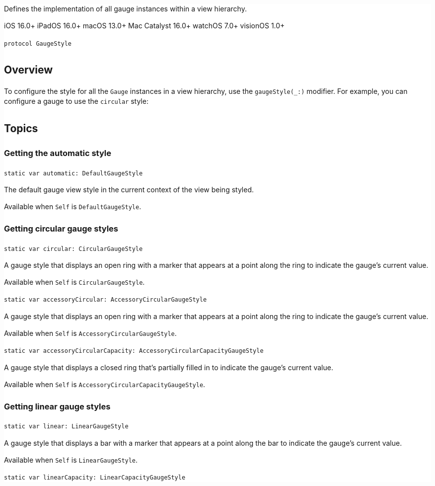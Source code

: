 Defines the implementation of all gauge instances within a view hierarchy.

iOS 16.0+  iPadOS 16.0+  macOS 13.0+  Mac Catalyst 16.0+  watchOS 7.0+
visionOS 1.0+

    
    
    protocol GaugeStyle

## Overview

To configure the style for all the `Gauge` instances in a view hierarchy, use
the `gaugeStyle(_:)` modifier. For example, you can configure a gauge to use
the `circular` style:

## Topics

### Getting the automatic style

`static var automatic: DefaultGaugeStyle`

The default gauge view style in the current context of the view being styled.

Available when `Self` is `DefaultGaugeStyle`.

### Getting circular gauge styles

`static var circular: CircularGaugeStyle`

A gauge style that displays an open ring with a marker that appears at a point
along the ring to indicate the gauge’s current value.

Available when `Self` is `CircularGaugeStyle`.

`static var accessoryCircular: AccessoryCircularGaugeStyle`

A gauge style that displays an open ring with a marker that appears at a point
along the ring to indicate the gauge’s current value.

Available when `Self` is `AccessoryCircularGaugeStyle`.

`static var accessoryCircularCapacity: AccessoryCircularCapacityGaugeStyle`

A gauge style that displays a closed ring that’s partially filled in to
indicate the gauge’s current value.

Available when `Self` is `AccessoryCircularCapacityGaugeStyle`.

### Getting linear gauge styles

`static var linear: LinearGaugeStyle`

A gauge style that displays a bar with a marker that appears at a point along
the bar to indicate the gauge’s current value.

Available when `Self` is `LinearGaugeStyle`.

`static var linearCapacity: LinearCapacityGaugeStyle`
